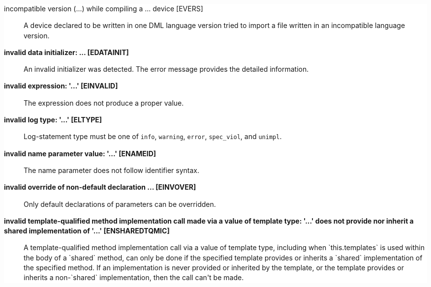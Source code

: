 incompatible version (...) while compiling a ... device [EVERS]</b></dt>
  <dd>

A device declared to be written in one DML language version tried to
import a file written in an incompatible language version.
</dd>
  <dt><b>

invalid data initializer: ... [EDATAINIT]</b></dt>
  <dd>

An invalid initializer was detected. The error message provides
the detailed information.
</dd>
  <dt><b>

invalid expression: '...' [EINVALID]</b></dt>
  <dd>

The expression does not produce a proper value.
</dd>
  <dt><b>

invalid log type: '...' [ELTYPE]</b></dt>
  <dd>

Log-statement type must be one of `info`, `warning`, `error`,
`spec_viol`, and `unimpl`.
</dd>
  <dt><b>

invalid name parameter value: '...' [ENAMEID]</b></dt>
  <dd>

The name parameter does not follow identifier syntax.
</dd>
  <dt><b>

invalid override of non-default declaration ... [EINVOVER]</b></dt>
  <dd>

Only default declarations of parameters can be overridden.
</dd>
  <dt><b>

invalid template-qualified method implementation call made via a value of template type: '...' does not provide nor inherit a shared implementation of '...' [ENSHAREDTQMIC]</b></dt>
  <dd>

<a id="ENSHAREDTQMIC"/>
A template-qualified method implementation call via a value of template
type, including when `this.templates` is used within the body of a
`shared` method, can only be done if the specified template provides or
inherits a `shared` implementation of the specified method. If an
implementation is never provided or inherited by the template, or the
template provides or inherits a non-`shared` implementation, then the call
can't be made.
